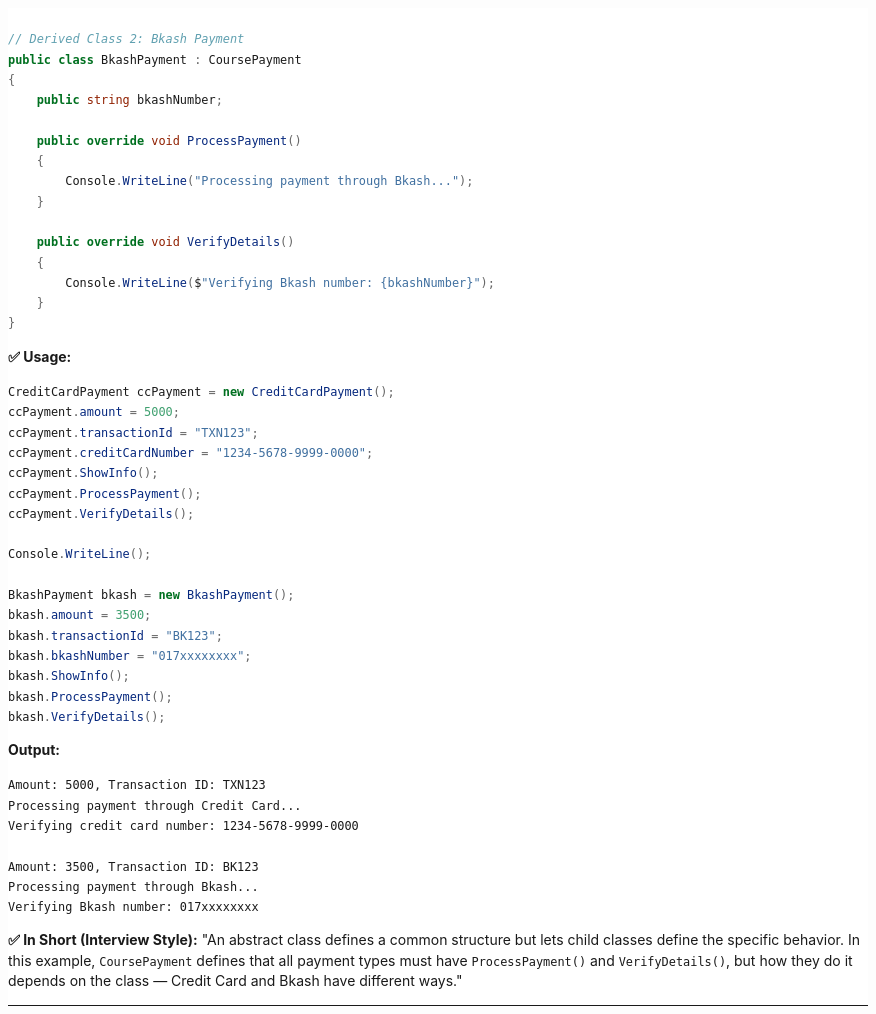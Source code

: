 ```csharp

// Derived Class 2: Bkash Payment
public class BkashPayment : CoursePayment
{
    public string bkashNumber;

    public override void ProcessPayment()
    {
        Console.WriteLine("Processing payment through Bkash...");
    }

    public override void VerifyDetails()
    {
        Console.WriteLine($"Verifying Bkash number: {bkashNumber}");
    }
}
```

**✅ Usage:**

```csharp
CreditCardPayment ccPayment = new CreditCardPayment();
ccPayment.amount = 5000;
ccPayment.transactionId = "TXN123";
ccPayment.creditCardNumber = "1234-5678-9999-0000";
ccPayment.ShowInfo();
ccPayment.ProcessPayment();
ccPayment.VerifyDetails();

Console.WriteLine();

BkashPayment bkash = new BkashPayment();
bkash.amount = 3500;
bkash.transactionId = "BK123";
bkash.bkashNumber = "017xxxxxxxx";
bkash.ShowInfo();
bkash.ProcessPayment();
bkash.VerifyDetails();
```

**Output:**

```
Amount: 5000, Transaction ID: TXN123
Processing payment through Credit Card...
Verifying credit card number: 1234-5678-9999-0000

Amount: 3500, Transaction ID: BK123
Processing payment through Bkash...
Verifying Bkash number: 017xxxxxxxx
```

**✅ In Short (Interview Style):**
"An abstract class defines a common structure but lets child classes define the specific behavior. In this example, `CoursePayment` defines that all payment types must have `ProcessPayment()` and `VerifyDetails()`, but how they do it depends on the class — Credit Card and Bkash have different ways."

---